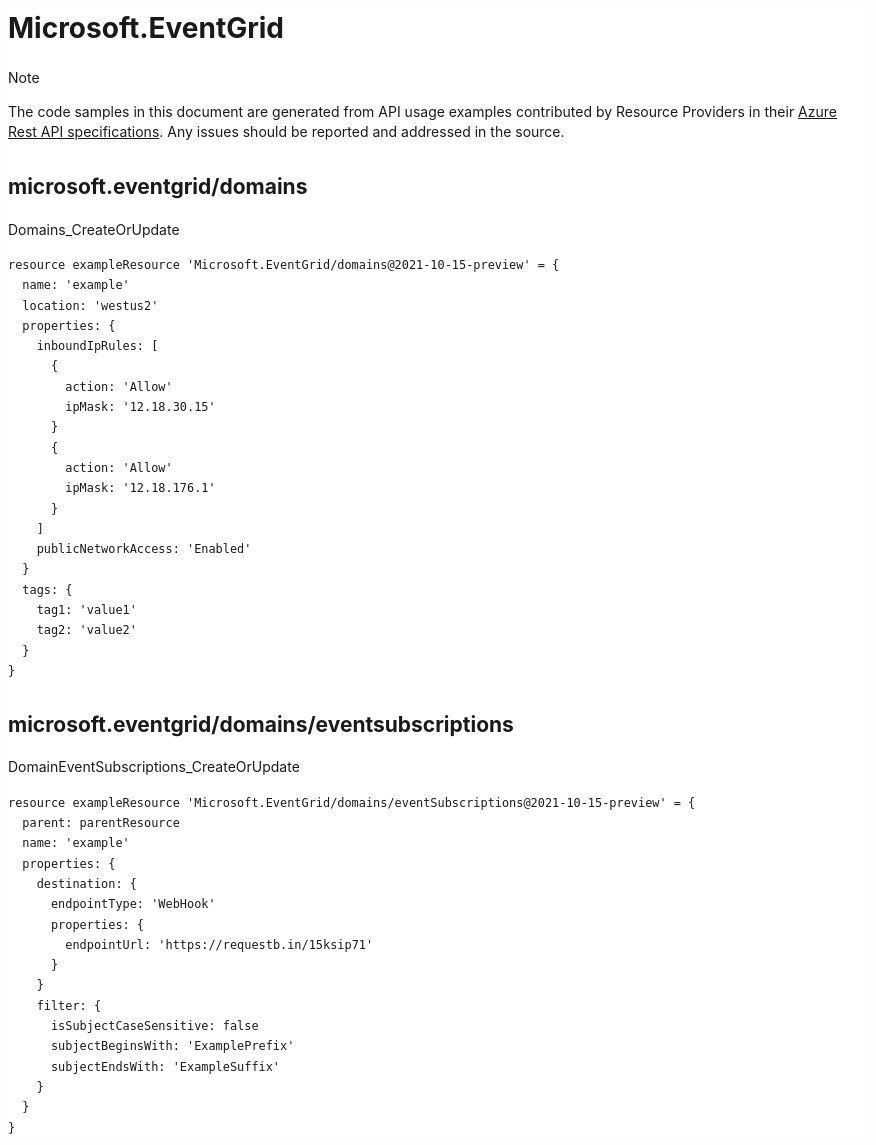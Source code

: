 # Microsoft.EventGrid
  
> [!NOTE]
> The code samples in this document are generated from API usage examples contributed by Resource Providers in their [Azure Rest API specifications](https://github.com/Azure/azure-rest-api-specs). Any issues should be reported and addressed in the source.


## microsoft.eventgrid/domains

Domains_CreateOrUpdate
```bicep
resource exampleResource 'Microsoft.EventGrid/domains@2021-10-15-preview' = {
  name: 'example'
  location: 'westus2'
  properties: {
    inboundIpRules: [
      {
        action: 'Allow'
        ipMask: '12.18.30.15'
      }
      {
        action: 'Allow'
        ipMask: '12.18.176.1'
      }
    ]
    publicNetworkAccess: 'Enabled'
  }
  tags: {
    tag1: 'value1'
    tag2: 'value2'
  }
}
```

## microsoft.eventgrid/domains/eventsubscriptions

DomainEventSubscriptions_CreateOrUpdate
```bicep
resource exampleResource 'Microsoft.EventGrid/domains/eventSubscriptions@2021-10-15-preview' = {
  parent: parentResource 
  name: 'example'
  properties: {
    destination: {
      endpointType: 'WebHook'
      properties: {
        endpointUrl: 'https://requestb.in/15ksip71'
      }
    }
    filter: {
      isSubjectCaseSensitive: false
      subjectBeginsWith: 'ExamplePrefix'
      subjectEndsWith: 'ExampleSuffix'
    }
  }
}
```
